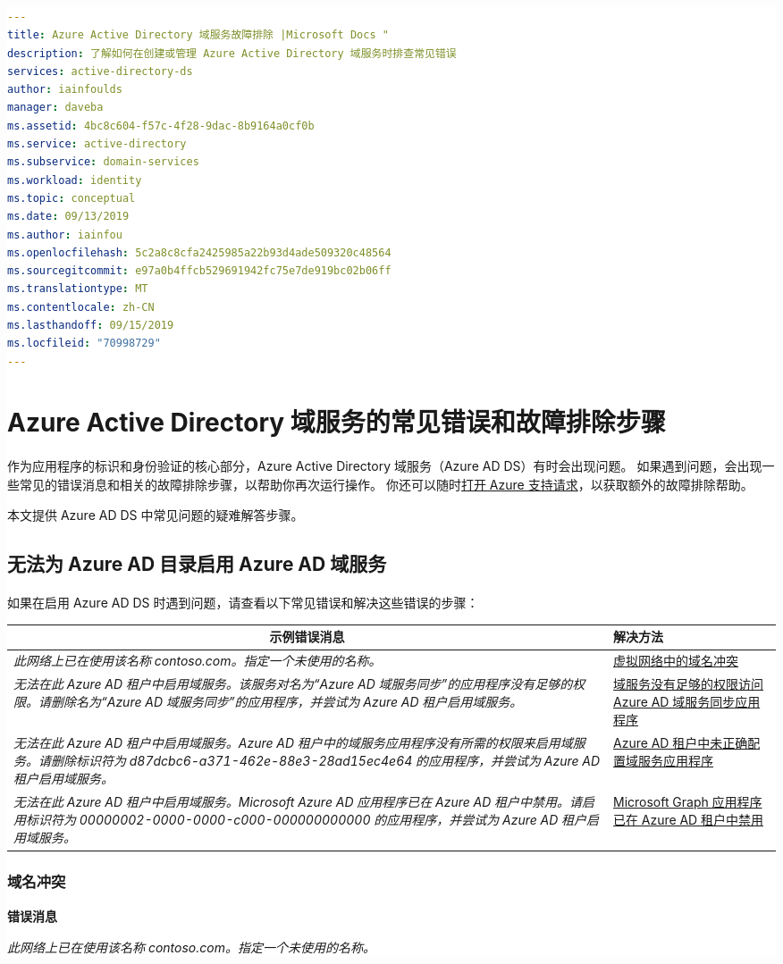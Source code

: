 ```yaml
---
title: Azure Active Directory 域服务故障排除 |Microsoft Docs "
description: 了解如何在创建或管理 Azure Active Directory 域服务时排查常见错误
services: active-directory-ds
author: iainfoulds
manager: daveba
ms.assetid: 4bc8c604-f57c-4f28-9dac-8b9164a0cf0b
ms.service: active-directory
ms.subservice: domain-services
ms.workload: identity
ms.topic: conceptual
ms.date: 09/13/2019
ms.author: iainfou
ms.openlocfilehash: 5c2a8c8cfa2425985a22b93d4ade509320c48564
ms.sourcegitcommit: e97a0b4ffcb529691942fc75e7de919bc02b06ff
ms.translationtype: MT
ms.contentlocale: zh-CN
ms.lasthandoff: 09/15/2019
ms.locfileid: "70998729"
---
```

# <a name="common-errors-and-troubleshooting-steps-for-azure-active-directory-domain-services"></a>Azure Active Directory 域服务的常见错误和故障排除步骤

作为应用程序的标识和身份验证的核心部分，Azure Active Directory 域服务（Azure AD DS）有时会出现问题。 如果遇到问题，会出现一些常见的错误消息和相关的故障排除步骤，以帮助你再次运行操作。 你还可以随时[打开 Azure 支持请求][azure-support]，以获取额外的故障排除帮助。

本文提供 Azure AD DS 中常见问题的疑难解答步骤。

## <a name="you-cannot-enable-azure-ad-domain-services-for-your-azure-ad-directory"></a>无法为 Azure AD 目录启用 Azure AD 域服务

如果在启用 Azure AD DS 时遇到问题，请查看以下常见错误和解决这些错误的步骤：

| **示例错误消息** | **解决方法** |
| --- |:--- |
| *此网络上已在使用该名称 contoso.com。指定一个未使用的名称。* |[虚拟网络中的域名冲突](troubleshoot.md#domain-name-conflict) |
| *无法在此 Azure AD 租户中启用域服务。该服务对名为“Azure AD 域服务同步”的应用程序没有足够的权限。请删除名为“Azure AD 域服务同步”的应用程序，并尝试为 Azure AD 租户启用域服务。* |[域服务没有足够的权限访问 Azure AD 域服务同步应用程序](troubleshoot.md#inadequate-permissions) |
| *无法在此 Azure AD 租户中启用域服务。Azure AD 租户中的域服务应用程序没有所需的权限来启用域服务。请删除标识符为 d87dcbc6-a371-462e-88e3-28ad15ec4e64 的应用程序，并尝试为 Azure AD 租户启用域服务。* |[Azure AD 租户中未正确配置域服务应用程序](troubleshoot.md#invalid-configuration) |
| *无法在此 Azure AD 租户中启用域服务。Microsoft Azure AD 应用程序已在 Azure AD 租户中禁用。请启用标识符为 00000002-0000-0000-c000-000000000000 的应用程序，并尝试为 Azure AD 租户启用域服务。* |[Microsoft Graph 应用程序已在 Azure AD 租户中禁用](troubleshoot.md#microsoft-graph-disabled) |

### <a name="domain-name-conflict"></a>域名冲突

**错误消息**

*此网络上已在使用该名称 contoso.com。指定一个未使用的名称。*


[cloud-only-passwords]: tutorial-create-instance.md#enable-user-accounts-for-azure-ad-ds
[hybrid-phs]: tutorial-configure-password-hash-sync.md
[management-vm]: tutorial-create-management-vm.md
[password-policy]: password-policy.md
[check-health]: check-health.md
[troubleshoot-alerts]: troubleshoot-alerts.md
[Remove-MsolUser]: /powershell/module/MSOnline/Remove-MsolUser
[azure-support]: ../active-directory/fundamentals/active-directory-troubleshooting-support-howto.md